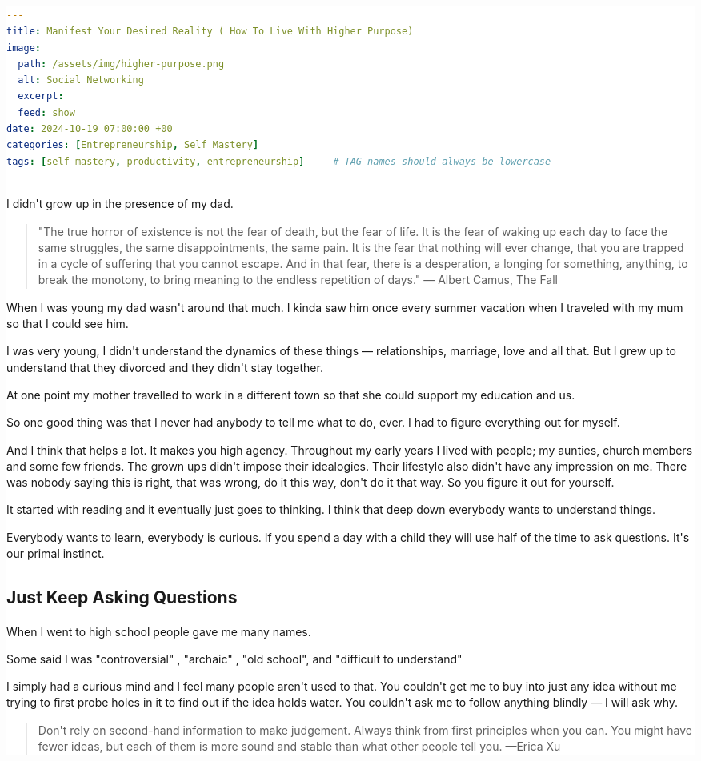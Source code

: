 ```yaml
---
title: Manifest Your Desired Reality ( How To Live With Higher Purpose)
image:
  path: /assets/img/higher-purpose.png
  alt: Social Networking
  excerpt: 
  feed: show
date: 2024-10-19 07:00:00 +00
categories: [Entrepreneurship, Self Mastery]
tags: [self mastery, productivity, entrepreneurship]     # TAG names should always be lowercase
---
```


I didn't grow up in the presence of my dad. 

> "The true horror of existence is not the fear of death, but the fear of life. It is the fear of waking up each day to face the same struggles, the same disappointments, the same pain. It is the fear that nothing will ever change, that you are trapped in a cycle of suffering that you cannot escape. And in that fear, there is a desperation, a longing for something, anything, to break the monotony, to bring meaning to the endless repetition of days." — Albert Camus, The Fall

When I was young my dad wasn't around that much. I kinda saw him once every summer vacation when I traveled with my mum so that I could see him.

I was very young, I didn't understand the dynamics of these things — relationships, marriage, love and all that. But I grew up to understand that they divorced and they didn't stay together.

At one point my mother travelled to work in a different town so that she could support my education and us.

So one good thing was that I never had anybody to tell me what to do, ever. I had to figure everything out for myself. 

And I think that helps a lot. It makes you high agency. Throughout my early years I lived with people; my aunties, church members and some few friends. The grown ups didn't impose their idealogies. Their lifestyle also didn't have any impression on me. There was nobody saying this is right, that was wrong, do it this way, don't do it that way. So you figure it out for yourself.

It started with reading and it eventually just goes to thinking. I think that deep down everybody wants to understand things.  

Everybody wants to learn, everybody is curious. If you spend a day with a child they will use half of the time to ask questions. It's our primal instinct. 

## Just Keep Asking Questions

When I went to high school people gave me many names. 

Some said I was "controversial" , "archaic" , "old school", and "difficult to understand" 

I simply had a curious mind and I feel many people aren't used to that. You couldn't get me to buy into just any idea without me trying to first probe holes in it to find out if the idea holds water. You couldn't ask me to follow anything blindly — I will ask why. 

> Don't rely on second-hand information to make judgement. Always think from first principles when you can. You might have fewer ideas, but each of them is more sound and stable than what other people tell you. —Erica Xu

